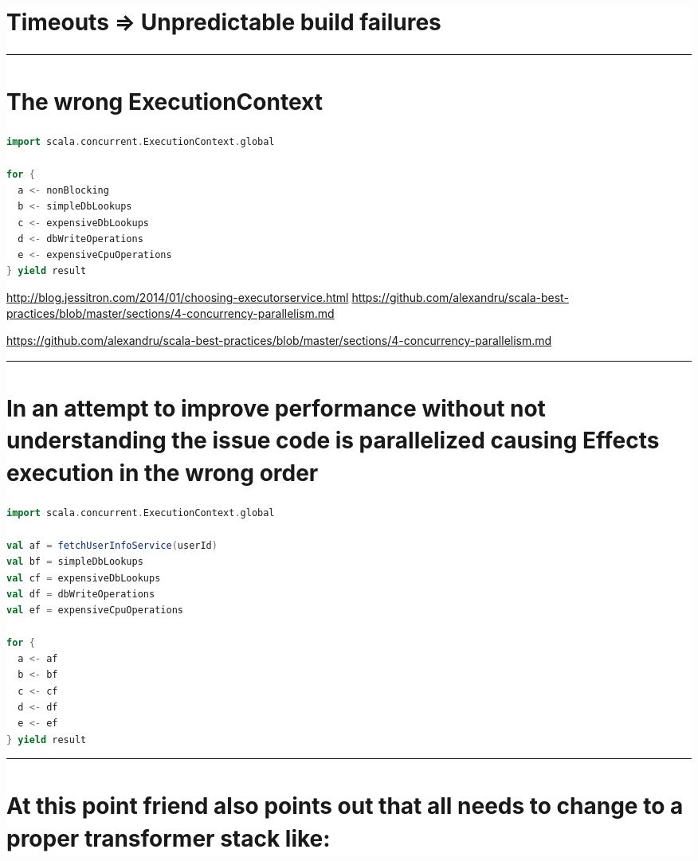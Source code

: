 
# Timeouts => Unpredictable build failures

---

# The wrong ExecutionContext

```scala
import scala.concurrent.ExecutionContext.global

for {
  a <- nonBlocking
  b <- simpleDbLookups   
  c <- expensiveDbLookups
  d <- dbWriteOperations
  e <- expensiveCpuOperations
} yield result
```

http://blog.jessitron.com/2014/01/choosing-executorservice.html
https://github.com/alexandru/scala-best-practices/blob/master/sections/4-concurrency-parallelism.md

https://github.com/alexandru/scala-best-practices/blob/master/sections/4-concurrency-parallelism.md

---

# In an attempt to improve performance without not understanding the issue code is parallelized causing Effects execution in the wrong order

```scala
import scala.concurrent.ExecutionContext.global

val af = fetchUserInfoService(userId)
val bf = simpleDbLookups   
val cf = expensiveDbLookups
val df = dbWriteOperations
val ef = expensiveCpuOperations

for {
  a <- af
  b <- bf   
  c <- cf
  d <- df
  e <- ef
} yield result
```

---

# At this point friend also points out that all needs to change to a proper transformer stack like:
